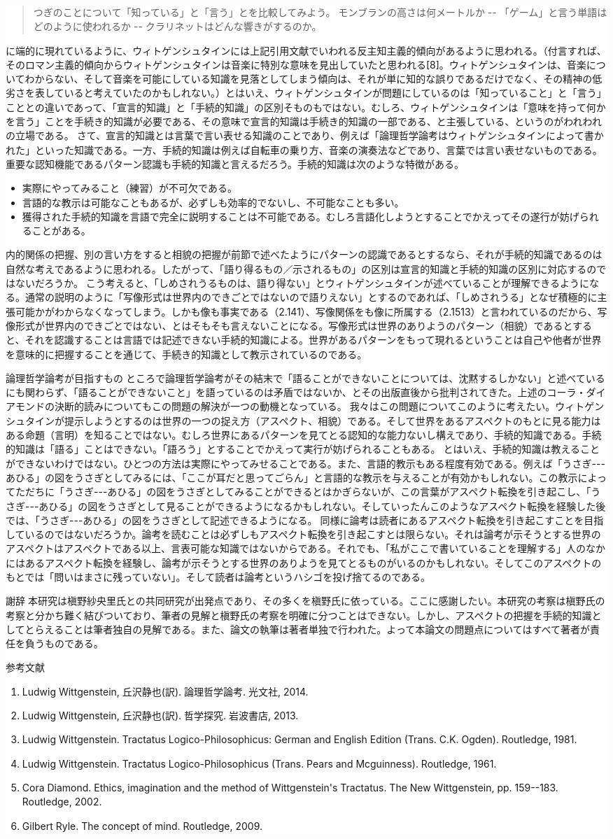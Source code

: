 > つぎのことについて「知っている」と「言う」とを比較してみよう。
> モンブランの高さは何メートルか --
> 「ゲーム」と言う単語はどのように使われるか --
> クラリネットはどんな響きがするのか。

に端的に現れているように、ウィトゲンシュタインには上記引用文献でいわれる反主知主義的傾向があるように思われる。（付言すれば、そのロマン主義的傾向からウィトゲンシュタインは音楽に特別な意味を見出していたと思われる[8]。ウィトゲンシュタインは、音楽についてわからない、そして音楽を可能にしている知識を見落としてしまう傾向は、それが単に知的な誤りであるだけでなく、その精神の低劣さを表していると考えていたのかもしれない。）とはいえ、ウィトゲンシュタインが問題にしているのは「知っていること」と「言う」こととの違いであって、「宣言的知識」と「手続的知識」の区別そものもではない。むしろ、ウィトゲンシュタインは「意味を持って何かを言う」ことを手続き的知識が必要である、その意味で宣言的知識は手続き的知識の一部である、と主張している、というのがわれわれの立場である。
さて、宣言的知識とは言葉で言い表せる知識のことであり、例えば「論理哲学論考はウィトゲンシュタインによって書かれた」といった知識である。一方、手続的知識は例えば自転車の乗り方、音楽の演奏法などであり、言葉では言い表せないものである。重要な認知機能であるパターン認識も手続的知識と言えるだろう。手続的知識は次のような特徴がある。

- 実際にやってみること（練習）が不可欠である。
- 言語的な教示は可能なこともあるが、必ずしも効率的でないし、不可能なことも多い。
- 獲得された手続的知識を言語で完全に説明することは不可能である。むしろ言語化しようとすることでかえってその遂行が妨げられることがある。

内的関係の把握、別の言い方をすると相貌の把握が前節で述べたようにパターンの認識であるとするなら、それが手続的知識であるのは自然な考えであるように思われる。したがって、「語り得るもの／示されるもの」の区別は宣言的知識と手続的知識の区別に対応するのではないだろうか。
こう考えると、「しめされうるものは、語り得ない」とウィトゲンシュタインが述べていることが理解できるようになる。通常の説明のように「写像形式は世界内のできごとではないので語りえない」とするのであれば、「しめされうる」となぜ積極的に主張可能かがわからなくなってしまう。しかも像も事実である（2.141）、写像関係をも像に所属する（2.1513）と言われているのだから、写像形式が世界内のできごとではない、とはそもそも言えないことになる。写像形式は世界のありようのパターン（相貌）であるとすると、それを認識することは言語では記述できない手続的知識による。世界があるパターンをもって現れるということは自己や他者が世界を意味的に把握することを通じて、手続き的知識として教示されているのである。

論理哲学論考が目指すもの
ところで論理哲学論考がその結末で「語ることができないことについては、沈黙するしかない」と述べているにも関わらず、「語ることができないこと」を語っているのは矛盾ではないか、とその出版直後から批判されてきた。上述のコーラ・ダイアモンドの決断的読みについてもこの問題の解決が一つの動機となっている。
我々はこの問題についてこのように考えたい。ウィトゲンシュタインが提示しようとするのは世界の一つの捉え方（アスペクト、相貌）である。そして世界をあるアスペクトのもとに見る能力はある命題（言明）を知ることではない。むしろ世界にあるパターンを見てとる認知的な能力ないし構えであり、手続的知識である。手続的知識は「語る」ことはできない。「語ろう」とすることでかえって実行が妨げられることもある。
とはいえ、手続的知識は教えることができないわけではない。ひとつの方法は実際にやってみせることである。また、言語的教示もある程度有効である。例えば「うさぎ---あひる」の図をうさぎとしてみるには、「ここが耳だと思ってごらん」と言語的な教示を与えることが有効かもしれない。この教示によってただちに「うさぎ---あひる」の図をうさぎとしてみることができるとはかぎらないが、この言葉がアスペクト転換を引き起こし、「うさぎ---あひる」の図をうさぎとして見ることができるようになるかもしれない。そしていったんこのようなアスペクト転換を経験した後では、「うさぎ---あひる」の図をうさぎとして記述できるようになる。
同様に論考は読者にあるアスペクト転換を引き起こすことを目指しているのではないだろうか。論考を読むことは必ずしもアスペクト転換を引き起こすとは限らない。それは論考が示そうとする世界のアスペクトはアスペクトである以上、言表可能な知識ではないからである。それでも、「私がここで書いていることを理解する」人のなかにはあるアスペクト転換を経験し、論考が示そうとする世界のありようを見てとるものがいるのかもしれない。そしてこのアスペクトのもとでは「問いはまさに残っていない」。そして読者は論考というハシゴを投げ捨てるのである。

謝辞
本研究は槇野紗央里氏との共同研究が出発点であり、その多くを槇野氏に依っている。ここに感謝したい。本研究の考察は槇野氏の考察と分かち難く結びついており、筆者の見解と槇野氏の考察を明確に分つことはできない。しかし、アスペクトの把握を手続的知識としてとらえることは筆者独自の見解である。また、論文の執筆は著者単独で行われた。よって本論文の問題点についてはすべて著者が責任を負うものである。

参考文献
1. Ludwig Wittgenstein, 丘沢静也(訳). 論理哲学論考. 光文社, 2014.

2.  Ludwig Wittgenstein, 丘沢静也(訳). 哲学探究. 岩波書店, 2013. 

3.  Ludwig Wittgenstein. Tractatus Logico-Philosophicus: German and English Edition (Trans. C.K. Ogden). Routledge, 1981.

4. Ludwig Wittgenstein. Tractatus Logico-Philosophicus (Trans. Pears and Mcguinness). Routledge, 1961.

5. Cora Diamond. Ethics, imagination and the method of Wittgenstein's Tractatus. The New Wittgenstein, pp. 159--183. Routledge, 2002.

6. Gilbert Ryle. The concept of mind. Routledge, 2009.
